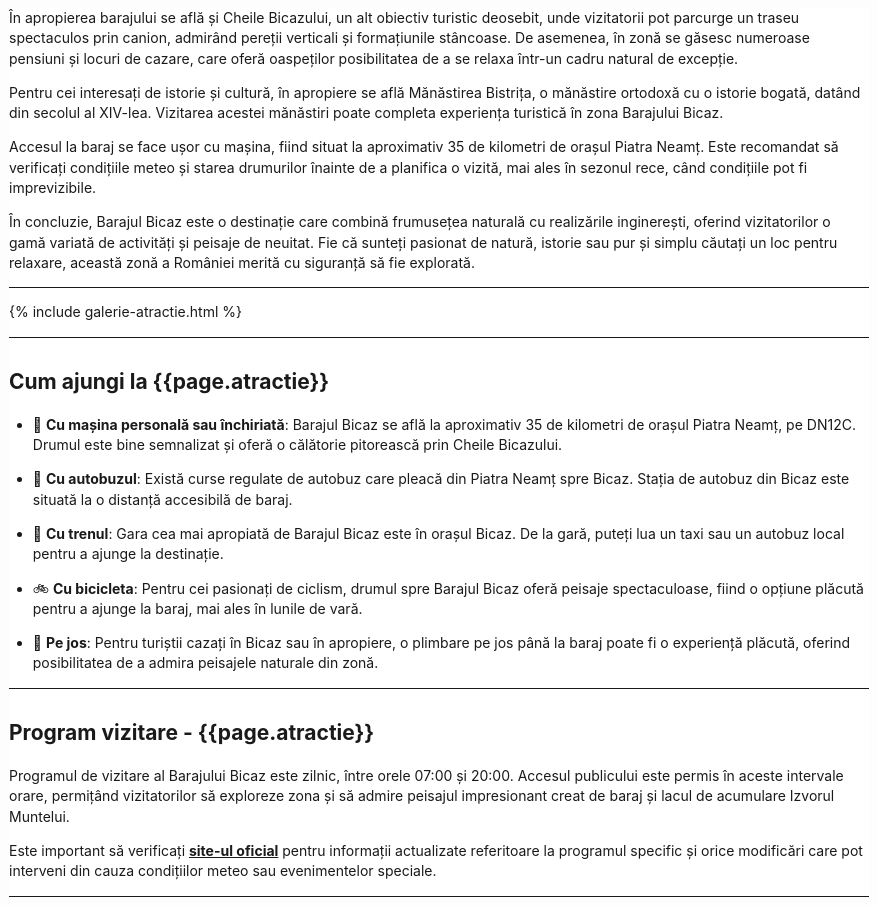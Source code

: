 În apropierea barajului se află și Cheile Bicazului, un alt obiectiv turistic deosebit, unde vizitatorii pot parcurge un traseu spectaculos prin canion, admirând pereții verticali și formațiunile stâncoase. De asemenea, în zonă se găsesc numeroase pensiuni și locuri de cazare, care oferă oaspeților posibilitatea de a se relaxa într-un cadru natural de excepție.

Pentru cei interesați de istorie și cultură, în apropiere se află Mănăstirea Bistrița, o mănăstire ortodoxă cu o istorie bogată, datând din secolul al XIV-lea. Vizitarea acestei mănăstiri poate completa experiența turistică în zona Barajului Bicaz.

Accesul la baraj se face ușor cu mașina, fiind situat la aproximativ 35 de kilometri de orașul Piatra Neamț. Este recomandat să verificați condițiile meteo și starea drumurilor înainte de a planifica o vizită, mai ales în sezonul rece, când condițiile pot fi imprevizibile.

În concluzie, Barajul Bicaz este o destinație care combină frumusețea naturală cu realizările inginerești, oferind vizitatorilor o gamă variată de activități și peisaje de neuitat. Fie că sunteți pasionat de natură, istorie sau pur și simplu căutați un loc pentru relaxare, această zonă a României merită cu siguranță să fie explorată.

</div>
</div>

<hr class="hr-s1">

{% include galerie-atractie.html %}

<div class="row jt">
<div class="col-lg-8 col-12 no-list" markdown="1">

---
## Cum ajungi la {{page.atractie}}

- 🚗 **Cu mașina personală sau închiriată**: Barajul Bicaz se află la aproximativ 35 de kilometri de orașul Piatra Neamț, pe DN12C. Drumul este bine semnalizat și oferă o călătorie pitorească prin Cheile Bicazului.

- 🚌 **Cu autobuzul**: Există curse regulate de autobuz care pleacă din Piatra Neamț spre Bicaz. Stația de autobuz din Bicaz este situată la o distanță accesibilă de baraj.

- 🚂 **Cu trenul**: Gara cea mai apropiată de Barajul Bicaz este în orașul Bicaz. De la gară, puteți lua un taxi sau un autobuz local pentru a ajunge la destinație.

- 🚲 **Cu bicicleta**: Pentru cei pasionați de ciclism, drumul spre Barajul Bicaz oferă peisaje spectaculoase, fiind o opțiune plăcută pentru a ajunge la baraj, mai ales în lunile de vară.

- 🚶 **Pe jos**: Pentru turiștii cazați în Bicaz sau în apropiere, o plimbare pe jos până la baraj poate fi o experiență plăcută, oferind posibilitatea de a admira peisajele naturale din zonă.

---
## Program vizitare -  {{page.atractie}}

Programul de vizitare al Barajului Bicaz este zilnic, între orele 07:00 și 20:00. Accesul publicului este permis în aceste intervale orare, permițând vizitatorilor să exploreze zona și să admire peisajul impresionant creat de baraj și lacul de acumulare Izvorul Muntelui.

<span class='warning'>Este important să verificați **[site-ul oficial]({{page.website}})** pentru informații actualizate referitoare la programul specific și orice modificări care pot interveni din cauza condițiilor meteo sau evenimentelor speciale.</span>

---